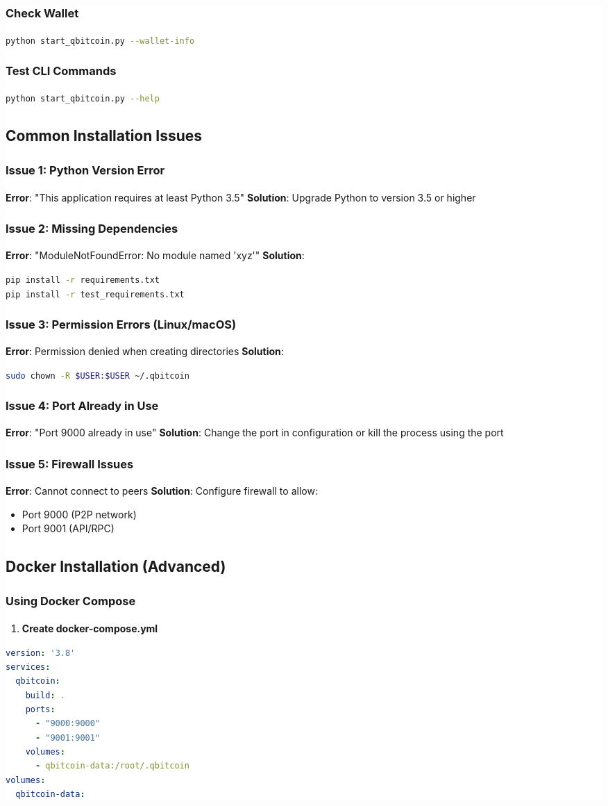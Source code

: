### Check Wallet
```bash
python start_qbitcoin.py --wallet-info
```

### Test CLI Commands
```bash
python start_qbitcoin.py --help
```

## Common Installation Issues

### Issue 1: Python Version Error
**Error**: "This application requires at least Python 3.5"
**Solution**: Upgrade Python to version 3.5 or higher

### Issue 2: Missing Dependencies
**Error**: "ModuleNotFoundError: No module named 'xyz'"
**Solution**: 
```bash
pip install -r requirements.txt
pip install -r test_requirements.txt
```

### Issue 3: Permission Errors (Linux/macOS)
**Error**: Permission denied when creating directories
**Solution**: 
```bash
sudo chown -R $USER:$USER ~/.qbitcoin
```

### Issue 4: Port Already in Use
**Error**: "Port 9000 already in use"
**Solution**: Change the port in configuration or kill the process using the port

### Issue 5: Firewall Issues
**Error**: Cannot connect to peers
**Solution**: Configure firewall to allow:
- Port 9000 (P2P network)
- Port 9001 (API/RPC)

## Docker Installation (Advanced)

### Using Docker Compose
1. **Create docker-compose.yml**
```yaml
version: '3.8'
services:
  qbitcoin:
    build: .
    ports:
      - "9000:9000"
      - "9001:9001"
    volumes:
      - qbitcoin-data:/root/.qbitcoin
volumes:
  qbitcoin-data:
```
